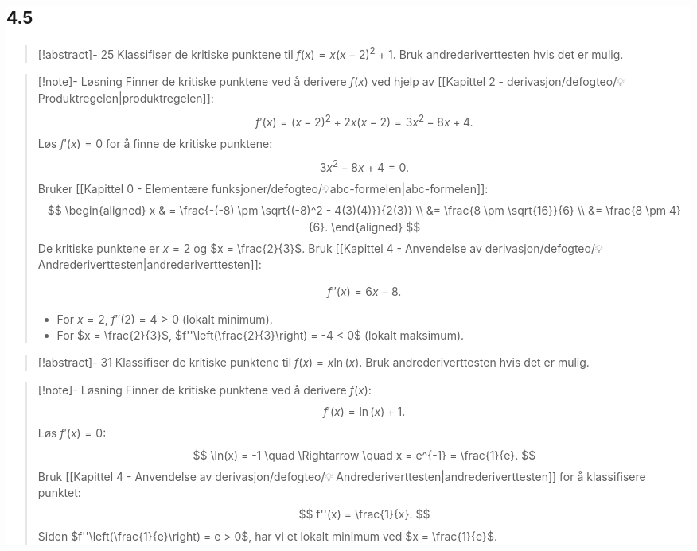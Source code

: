 ## 4.5


> [!abstract]- 25
> Klassifiser de kritiske punktene til $f(x) = x(x-2)^2+1$. Bruk andrederiverttesten hvis det er mulig.


> [!note]- Løsning
> Finner de kritiske punktene ved å derivere $f(x)$ ved hjelp av [[Kapittel 2 - derivasjon/defogteo/💡 Produktregelen|produktregelen]]:
> $$
> f'(x) = (x-2)^2 + 2x(x-2) = 3x^2 - 8x + 4.
> $$
> Løs $f'(x) = 0$ for å finne de kritiske punktene:
> $$
> 3x^2 - 8x + 4 = 0.
> $$
> Bruker [[Kapittel 0 - Elementære funksjoner/defogteo/💡abc-formelen|abc-formelen]]:
> $$
> \begin{aligned} 
> x  & = \frac{-(-8) \pm \sqrt{(-8)^2 - 4(3)(4)}}{2(3)} \\ &= \frac{8 \pm \sqrt{16}}{6} \\ &= \frac{8 \pm 4}{6}.
> \end{aligned} 
> $$
> De kritiske punktene er $x = 2$ og $x = \frac{2}{3}$. Bruk [[Kapittel 4 - Anvendelse av derivasjon/defogteo/💡 Andrederiverttesten|andrederiverttesten]]:
> 
> $$
> f''(x) = 6x - 8.
> $$
> - For $x = 2$, $f''(2) = 4 > 0$ (lokalt minimum).
> - For $x = \frac{2}{3}$, $f''\left(\frac{2}{3}\right) = -4 < 0$ (lokalt maksimum).



> [!abstract]- 31
> Klassifiser de kritiske punktene til $f(x) = x\ln(x)$. Bruk andrederiverttesten hvis det er mulig.



> [!note]- Løsning
> Finner de kritiske punktene ved å derivere $f(x)$:
> $$
> f'(x) = \ln(x) + 1.
> $$
> Løs $f'(x) = 0$:
> $$
> \ln(x) = -1 \quad \Rightarrow \quad x = e^{-1} = \frac{1}{e}.
> $$
> Bruk [[Kapittel 4 - Anvendelse av derivasjon/defogteo/💡 Andrederiverttesten|andrederiverttesten]] for å klassifisere punktet:
> $$
> f''(x) = \frac{1}{x}.
> $$
> Siden $f''\left(\frac{1}{e}\right) = e > 0$, har vi et lokalt minimum ved $x = \frac{1}{e}$.
